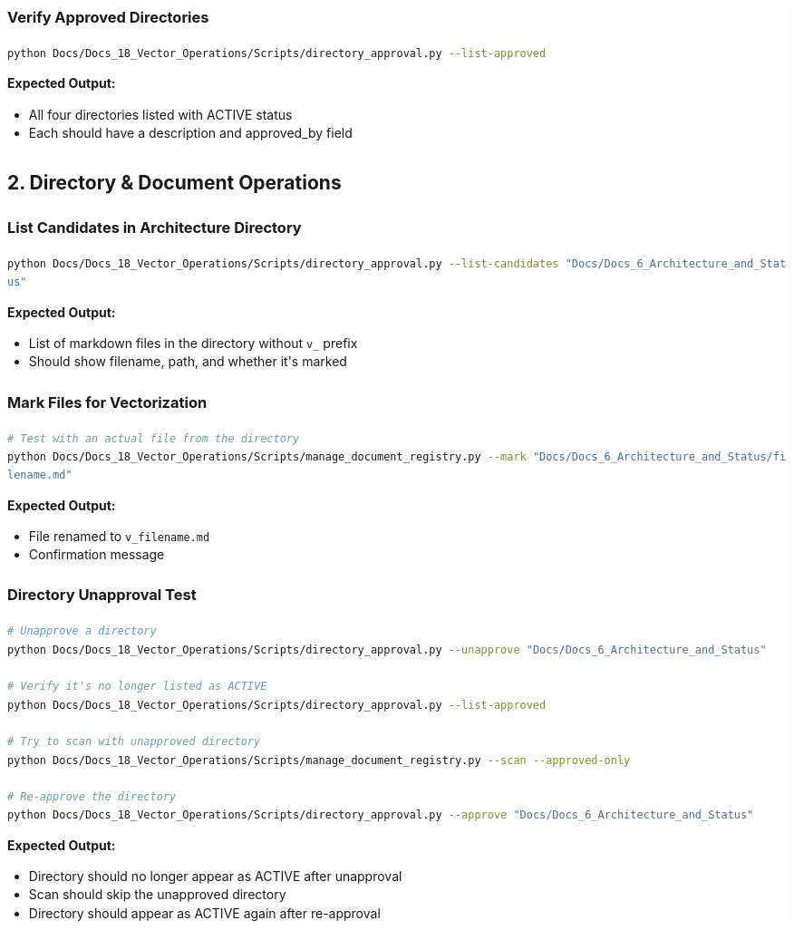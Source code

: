 ### Verify Approved Directories

```bash
python Docs/Docs_18_Vector_Operations/Scripts/directory_approval.py --list-approved
```

**Expected Output:**
- All four directories listed with ACTIVE status
- Each should have a description and approved_by field

## 2. Directory & Document Operations

### List Candidates in Architecture Directory

```bash
python Docs/Docs_18_Vector_Operations/Scripts/directory_approval.py --list-candidates "Docs/Docs_6_Architecture_and_Status"
```

**Expected Output:**
- List of markdown files in the directory without `v_` prefix
- Should show filename, path, and whether it's marked

### Mark Files for Vectorization

```bash
# Test with an actual file from the directory
python Docs/Docs_18_Vector_Operations/Scripts/manage_document_registry.py --mark "Docs/Docs_6_Architecture_and_Status/filename.md"
```

**Expected Output:**
- File renamed to `v_filename.md`
- Confirmation message

### Directory Unapproval Test

```bash
# Unapprove a directory
python Docs/Docs_18_Vector_Operations/Scripts/directory_approval.py --unapprove "Docs/Docs_6_Architecture_and_Status"

# Verify it's no longer listed as ACTIVE
python Docs/Docs_18_Vector_Operations/Scripts/directory_approval.py --list-approved

# Try to scan with unapproved directory
python Docs/Docs_18_Vector_Operations/Scripts/manage_document_registry.py --scan --approved-only

# Re-approve the directory
python Docs/Docs_18_Vector_Operations/Scripts/directory_approval.py --approve "Docs/Docs_6_Architecture_and_Status"
```

**Expected Output:**
- Directory should no longer appear as ACTIVE after unapproval
- Scan should skip the unapproved directory
- Directory should appear as ACTIVE again after re-approval

